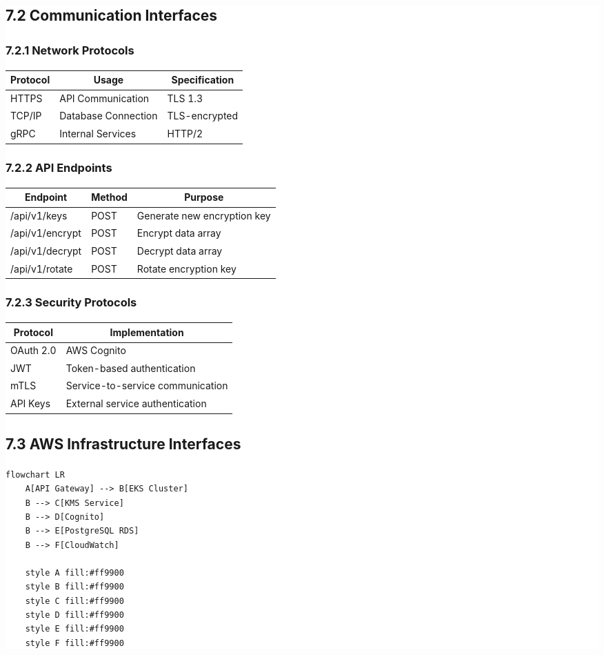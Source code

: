 ## 7.2 Communication Interfaces

### 7.2.1 Network Protocols

| Protocol | Usage | Specification |
|----------|--------|---------------|
| HTTPS | API Communication | TLS 1.3 |
| TCP/IP | Database Connection | TLS-encrypted |
| gRPC | Internal Services | HTTP/2 |

### 7.2.2 API Endpoints

| Endpoint | Method | Purpose |
|----------|--------|----------|
| /api/v1/keys | POST | Generate new encryption key |
| /api/v1/encrypt | POST | Encrypt data array |
| /api/v1/decrypt | POST | Decrypt data array |
| /api/v1/rotate | POST | Rotate encryption key |

### 7.2.3 Security Protocols

| Protocol | Implementation |
|----------|----------------|
| OAuth 2.0 | AWS Cognito |
| JWT | Token-based authentication |
| mTLS | Service-to-service communication |
| API Keys | External service authentication |

## 7.3 AWS Infrastructure Interfaces

```mermaid
flowchart LR
    A[API Gateway] --> B[EKS Cluster]
    B --> C[KMS Service]
    B --> D[Cognito]
    B --> E[PostgreSQL RDS]
    B --> F[CloudWatch]
    
    style A fill:#ff9900
    style B fill:#ff9900
    style C fill:#ff9900
    style D fill:#ff9900
    style E fill:#ff9900
    style F fill:#ff9900
```
